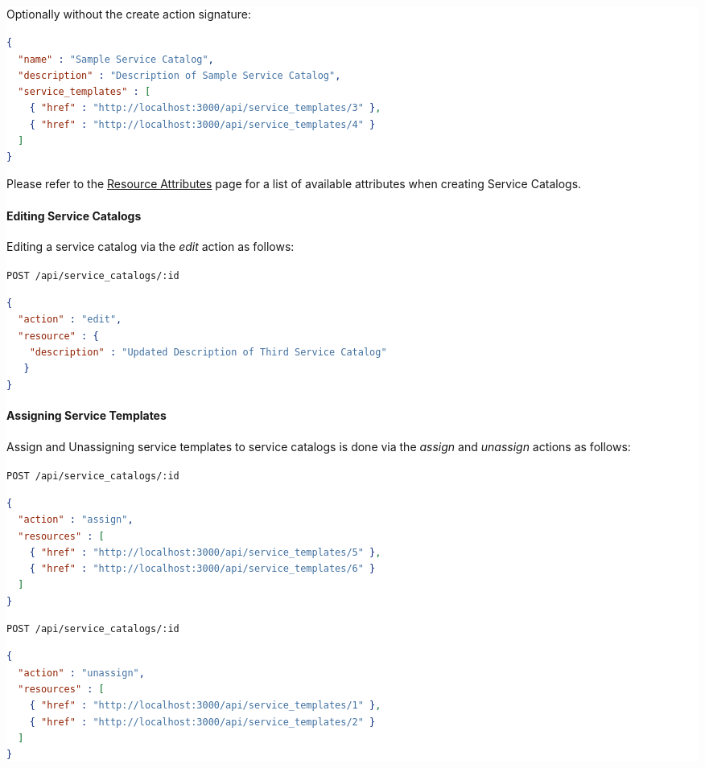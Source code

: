 Optionally without the create action signature:

``` json
{
  "name" : "Sample Service Catalog",
  "description" : "Description of Sample Service Catalog",
  "service_templates" : [
    { "href" : "http://localhost:3000/api/service_templates/3" },
    { "href" : "http://localhost:3000/api/service_templates/4" }
  ]
}
```

<div class="note">

Please refer to the [Resource
Attributes](../appendices/resource_attributes.html#service-catalogs)
page for a list of available attributes when creating Service Catalogs.

</div>

#### Editing Service Catalogs

Editing a service catalog via the *edit* action as follows:

    POST /api/service_catalogs/:id

``` json
{
  "action" : "edit",
  "resource" : {
    "description" : "Updated Description of Third Service Catalog"
   }
}
```

#### Assigning Service Templates

Assign and Unassigning service templates to service catalogs is done via
the *assign* and *unassign* actions as follows:

    POST /api/service_catalogs/:id

``` json
{
  "action" : "assign",
  "resources" : [
    { "href" : "http://localhost:3000/api/service_templates/5" },
    { "href" : "http://localhost:3000/api/service_templates/6" }
  ]
}
```

    POST /api/service_catalogs/:id

``` json
{
  "action" : "unassign",
  "resources" : [
    { "href" : "http://localhost:3000/api/service_templates/1" },
    { "href" : "http://localhost:3000/api/service_templates/2" }
  ]
}
```
